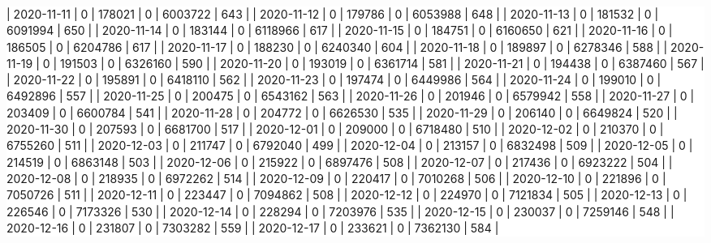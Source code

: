 | 2020-11-11 | 0 | 178021 | 0 | 6003722 | 643 |
| 2020-11-12 | 0 | 179786 | 0 | 6053988 | 648 |
| 2020-11-13 | 0 | 181532 | 0 | 6091994 | 650 |
| 2020-11-14 | 0 | 183144 | 0 | 6118966 | 617 |
| 2020-11-15 | 0 | 184751 | 0 | 6160650 | 621 |
| 2020-11-16 | 0 | 186505 | 0 | 6204786 | 617 |
| 2020-11-17 | 0 | 188230 | 0 | 6240340 | 604 |
| 2020-11-18 | 0 | 189897 | 0 | 6278346 | 588 |
| 2020-11-19 | 0 | 191503 | 0 | 6326160 | 590 |
| 2020-11-20 | 0 | 193019 | 0 | 6361714 | 581 |
| 2020-11-21 | 0 | 194438 | 0 | 6387460 | 567 |
| 2020-11-22 | 0 | 195891 | 0 | 6418110 | 562 |
| 2020-11-23 | 0 | 197474 | 0 | 6449986 | 564 |
| 2020-11-24 | 0 | 199010 | 0 | 6492896 | 557 |
| 2020-11-25 | 0 | 200475 | 0 | 6543162 | 563 |
| 2020-11-26 | 0 | 201946 | 0 | 6579942 | 558 |
| 2020-11-27 | 0 | 203409 | 0 | 6600784 | 541 |
| 2020-11-28 | 0 | 204772 | 0 | 6626530 | 535 |
| 2020-11-29 | 0 | 206140 | 0 | 6649824 | 520 |
| 2020-11-30 | 0 | 207593 | 0 | 6681700 | 517 |
| 2020-12-01 | 0 | 209000 | 0 | 6718480 | 510 |
| 2020-12-02 | 0 | 210370 | 0 | 6755260 | 511 |
| 2020-12-03 | 0 | 211747 | 0 | 6792040 | 499 |
| 2020-12-04 | 0 | 213157 | 0 | 6832498 | 509 |
| 2020-12-05 | 0 | 214519 | 0 | 6863148 | 503 |
| 2020-12-06 | 0 | 215922 | 0 | 6897476 | 508 |
| 2020-12-07 | 0 | 217436 | 0 | 6923222 | 504 |
| 2020-12-08 | 0 | 218935 | 0 | 6972262 | 514 |
| 2020-12-09 | 0 | 220417 | 0 | 7010268 | 506 |
| 2020-12-10 | 0 | 221896 | 0 | 7050726 | 511 |
| 2020-12-11 | 0 | 223447 | 0 | 7094862 | 508 |
| 2020-12-12 | 0 | 224970 | 0 | 7121834 | 505 |
| 2020-12-13 | 0 | 226546 | 0 | 7173326 | 530 |
| 2020-12-14 | 0 | 228294 | 0 | 7203976 | 535 |
| 2020-12-15 | 0 | 230037 | 0 | 7259146 | 548 |
| 2020-12-16 | 0 | 231807 | 0 | 7303282 | 559 |
| 2020-12-17 | 0 | 233621 | 0 | 7362130 | 584 |